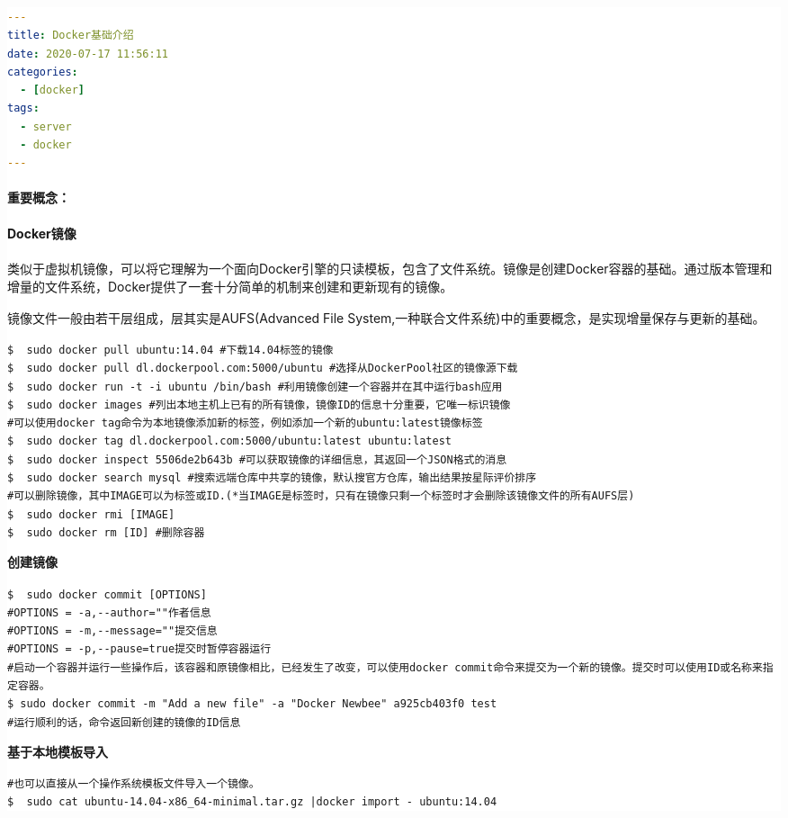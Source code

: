 ```yaml
---                                                                                                                                                                                                                                                                                                                                     
title: Docker基础介绍
date: 2020-07-17 11:56:11
categories:
  - [docker]
tags:
  - server
  - docker
---
```


#### 重要概念：

#### Docker镜像

类似于虚拟机镜像，可以将它理解为一个面向Docker引擎的只读模板，包含了文件系统。镜像是创建Docker容器的基础。通过版本管理和增量的文件系统，Docker提供了一套十分简单的机制来创建和更新现有的镜像。

镜像文件一般由若干层组成，层其实是AUFS(Advanced File System,一种联合文件系统)中的重要概念，是实现增量保存与更新的基础。

```shell
$  sudo docker pull ubuntu:14.04 #下载14.04标签的镜像
$  sudo docker pull dl.dockerpool.com:5000/ubuntu #选择从DockerPool社区的镜像源下载
$  sudo docker run -t -i ubuntu /bin/bash #利用镜像创建一个容器并在其中运行bash应用
$  sudo docker images #列出本地主机上已有的所有镜像，镜像ID的信息十分重要，它唯一标识镜像
#可以使用docker tag命令为本地镜像添加新的标签，例如添加一个新的ubuntu:latest镜像标签
$  sudo docker tag dl.dockerpool.com:5000/ubuntu:latest ubuntu:latest
$  sudo docker inspect 5506de2b643b #可以获取镜像的详细信息，其返回一个JSON格式的消息
$  sudo docker search mysql #搜索远端仓库中共享的镜像，默认搜官方仓库，输出结果按星际评价排序
#可以删除镜像，其中IMAGE可以为标签或ID.(*当IMAGE是标签时，只有在镜像只剩一个标签时才会删除该镜像文件的所有AUFS层)
$  sudo docker rmi [IMAGE]
$  sudo docker rm [ID] #删除容器
```

**创建镜像**

```shell
$  sudo docker commit [OPTIONS] 
#OPTIONS = -a,--author=""作者信息
#OPTIONS = -m,--message=""提交信息
#OPTIONS = -p,--pause=true提交时暂停容器运行
#启动一个容器并运行一些操作后，该容器和原镜像相比，已经发生了改变，可以使用docker commit命令来提交为一个新的镜像。提交时可以使用ID或名称来指定容器。
$ sudo docker commit -m "Add a new file" -a "Docker Newbee" a925cb403f0 test
#运行顺利的话，命令返回新创建的镜像的ID信息
```

**基于本地模板导入**

```shell
#也可以直接从一个操作系统模板文件导入一个镜像。
$  sudo cat ubuntu-14.04-x86_64-minimal.tar.gz |docker import - ubuntu:14.04
```
